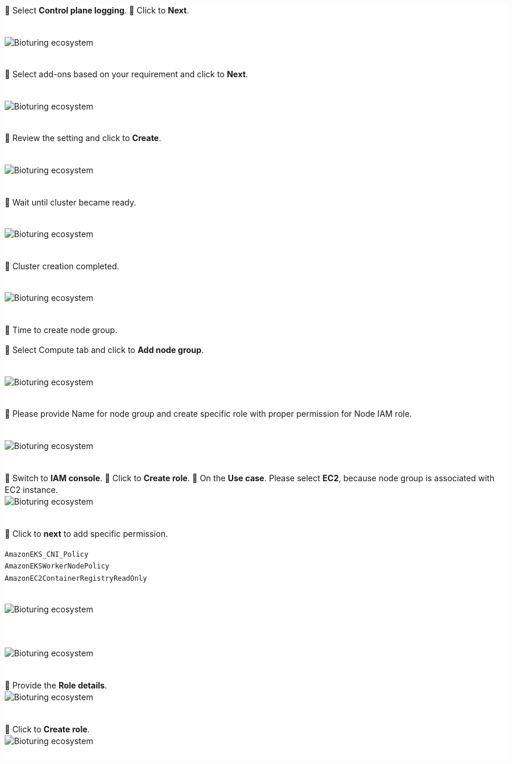 :high_brightness: Select **Control plane logging**.
:high_brightness: Click to **Next**.

<br><img alt="Bioturing ecosystem" src="https://cdn.bioturing.com/documentation/bioturing_ecosystem_k8s_install_img/cplog.png" class="lazy" width="100%"><br><br>

:high_brightness: Select add-ons based on your requirement and click to **Next**.

<br><img alt="Bioturing ecosystem" src="https://cdn.bioturing.com/documentation/bioturing_ecosystem_k8s_install_img/addon.png" class="lazy" width="100%"><br><br>

:high_brightness: Review the setting and click to **Create**.

<br><img alt="Bioturing ecosystem" src="https://cdn.bioturing.com/documentation/bioturing_ecosystem_k8s_install_img/revc.png" class="lazy" width="100%"><br><br>

:high_brightness: Wait until cluster became ready.

<br><img alt="Bioturing ecosystem" src="https://cdn.bioturing.com/documentation/bioturing_ecosystem_k8s_install_img/cluster_ready.png" class="lazy" width="100%"><br><br>

:high_brightness: Cluster creation completed.

<br><img alt="Bioturing ecosystem" src="https://cdn.bioturing.com/documentation/bioturing_ecosystem_k8s_install_img/cluster-creation-done.png" class="lazy" width="100%"><br><br>

:large_orange_diamond: Time to create node group.

:high_brightness: Select Compute tab and click to **Add node group**.

<br><img alt="Bioturing ecosystem" src="https://cdn.bioturing.com/documentation/bioturing_ecosystem_k8s_install_img/nodeg.png" class="lazy" width="100%"><br><br>

:high_brightness: Please provide Name for node group and create specific role with proper permission for Node IAM role.

<br><img alt="Bioturing ecosystem" src="https://cdn.bioturing.com/documentation/bioturing_ecosystem_k8s_install_img/ngc.png" class="lazy" width="100%"><br><br>

:high_brightness: Switch to **IAM console**.
:high_brightness: Click to **Create role**.
:high_brightness: On the **Use case**. Please select **EC2**, because node group is associated with EC2 instance.
<br><img alt="Bioturing ecosystem" src="https://cdn.bioturing.com/documentation/bioturing_ecosystem_k8s_install_img/nrole-s.png" class="lazy" width="100%"><br><br>

:high_brightness: Click to **next** to add specific permission.

```R
AmazonEKS_CNI_Policy
AmazonEKSWorkerNodePolicy
AmazonEC2ContainerRegistryReadOnly
```

<br><img alt="Bioturing ecosystem" src="https://cdn.bioturing.com/documentation/bioturing_ecosystem_k8s_install_img/addp.png" class="lazy" width="100%"><br><br>

<br><img alt="Bioturing ecosystem" src="https://cdn.bioturing.com/documentation/bioturing_ecosystem_k8s_install_img/addp12.png" class="lazy" width="100%"><br><br>

:high_brightness: Provide the **Role details**.
<br><img alt="Bioturing ecosystem" src="https://cdn.bioturing.com/documentation/bioturing_ecosystem_k8s_install_img/nrole.png" class="lazy" width="100%"><br><br>

:high_brightness: Click to **Create role**.
<br><img alt="Bioturing ecosystem" src="https://cdn.bioturing.com/documentation/bioturing_ecosystem_k8s_install_img/nrole1.png" class="lazy" width="100%"><br><br>
